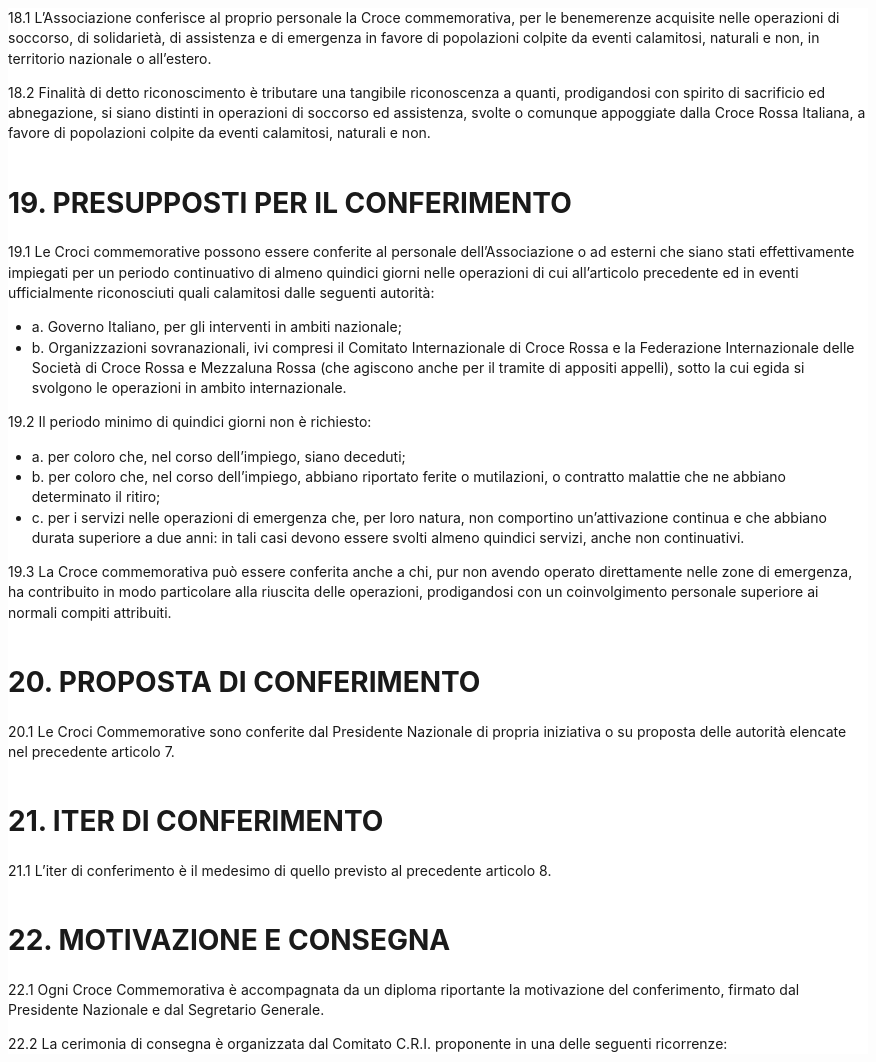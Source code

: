 18.1 L’Associazione conferisce al proprio personale la Croce commemorativa, per le benemerenze acquisite nelle operazioni di soccorso, di solidarietà, di assistenza e di emergenza in favore di popolazioni colpite da eventi calamitosi, naturali e non, in territorio nazionale o all’estero.

18.2 Finalità di detto riconoscimento è tributare una tangibile riconoscenza a quanti, prodigandosi con spirito di sacrificio ed abnegazione, si siano distinti in operazioni di soccorso ed assistenza, svolte o comunque appoggiate dalla Croce Rossa Italiana, a favore di popolazioni colpite da eventi calamitosi, naturali e non.

# 19. PRESUPPOSTI PER IL CONFERIMENTO

19.1 Le Croci commemorative possono essere conferite al personale dell’Associazione o ad esterni che siano stati effettivamente impiegati per un periodo continuativo di almeno quindici giorni nelle operazioni di cui all’articolo precedente ed in eventi ufficialmente riconosciuti quali calamitosi dalle seguenti autorità:

- a. Governo Italiano, per gli interventi in ambiti nazionale;
- b. Organizzazioni sovranazionali, ivi compresi il Comitato Internazionale di Croce Rossa e la Federazione Internazionale delle Società di Croce Rossa e Mezzaluna Rossa (che agiscono anche per il tramite di appositi appelli), sotto la cui egida si svolgono le operazioni in ambito internazionale.

19.2 Il periodo minimo di quindici giorni non è richiesto:

- a. per coloro che, nel corso dell’impiego, siano deceduti;
- b. per coloro che, nel corso dell’impiego, abbiano riportato ferite o mutilazioni, o contratto malattie che ne abbiano determinato il ritiro;
- c. per i servizi nelle operazioni di emergenza che, per loro natura, non comportino un’attivazione continua e che abbiano durata superiore a due anni: in tali casi devono essere svolti almeno quindici servizi, anche non continuativi.

19.3 La Croce commemorativa può essere conferita anche a chi, pur non avendo operato direttamente nelle zone di emergenza, ha contribuito in modo particolare alla riuscita delle operazioni, prodigandosi con un coinvolgimento personale superiore ai normali compiti attribuiti.

# 20. PROPOSTA DI CONFERIMENTO

20.1 Le Croci Commemorative sono conferite dal Presidente Nazionale di propria iniziativa o su proposta delle autorità elencate nel precedente articolo 7.

# 21. ITER DI CONFERIMENTO

21.1 L’iter di conferimento è il medesimo di quello previsto al precedente articolo 8.

# 22. MOTIVAZIONE E CONSEGNA

22.1 Ogni Croce Commemorativa è accompagnata da un diploma riportante la motivazione del conferimento, firmato dal Presidente Nazionale e dal Segretario Generale.

22.2 La cerimonia di consegna è organizzata dal Comitato C.R.I. proponente in una delle seguenti ricorrenze:
